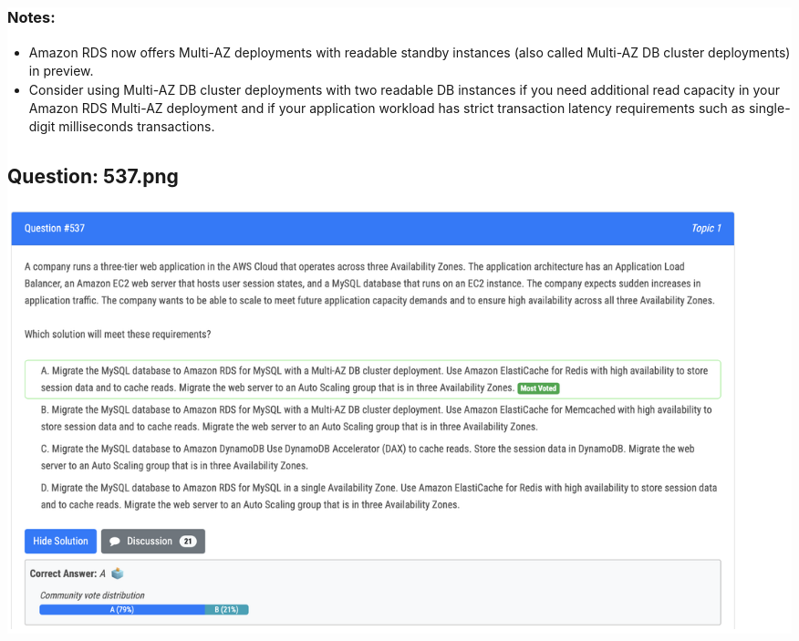 ### Notes:

- Amazon RDS now offers Multi-AZ deployments with readable standby instances (also called Multi-AZ DB cluster deployments) in preview. 
- Consider using Multi-AZ DB cluster deployments with two readable DB instances if you need additional read capacity in your Amazon RDS Multi-AZ deployment and if your application workload has strict transaction latency requirements such as single-digit milliseconds transactions.








































## Question: 537.png

<img src="537.png" alt="Question" width="800">

